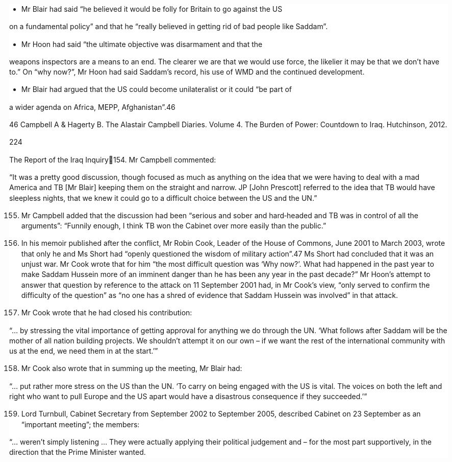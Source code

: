 *  Mr Blair had said “he believed it would be folly for Britain to go against the US 

on a fundamental policy” and that he “really believed in getting rid of bad people 
like Saddam”. 

*  Mr Hoon had said “the ultimate objective was disarmament and that the 

weapons inspectors are a means to an end. The clearer we are that we would 
use force, the likelier it may be that we don’t have to.” On “why now?”, Mr Hoon 
had said Saddam’s record, his use of WMD and the continued development. 

*  Mr Blair had argued that the US could become unilateralist or it could “be part of 

a wider agenda on Africa, MEPP, Afghanistan”.46

46 Campbell A & Hagerty B. The Alastair Campbell Diaries. Volume 4. The Burden of Power: Countdown 
to Iraq. Hutchinson, 2012. 

224

The Report of the Iraq Inquiry154.  Mr Campbell commented: 

“It was a pretty good discussion, though focused as much as anything on the idea 
that we were having to deal with a mad America and TB [Mr Blair] keeping them 
on the straight and narrow. JP [John Prescott] referred to the idea that TB would 
have sleepless nights, that we knew it could go to a difficult choice between the 
US and the UN.” 

155.  Mr Campbell added that the discussion had been “serious and sober and 
hard‑headed and TB was in control of all the arguments”: “Funnily enough, I think 
TB won the Cabinet over more easily than the public.”

156.  In his memoir published after the conflict, Mr Robin Cook, Leader of the House 
of Commons, June 2001 to March 2003, wrote that only he and Ms Short had “openly 
questioned the wisdom of military action”.47 Ms Short had concluded that it was an unjust 
war. Mr Cook wrote that for him “the most difficult question was ‘Why now?’. What had 
happened in the past year to make Saddam Hussein more of an imminent danger than 
he has been any year in the past decade?” Mr Hoon’s attempt to answer that question 
by reference to the attack on 11 September 2001 had, in Mr Cook’s view, “only served 
to confirm the difficulty of the question” as “no one has a shred of evidence that Saddam 
Hussein was involved” in that attack. 

157.  Mr Cook wrote that he had closed his contribution:

“… by stressing the vital importance of getting approval for anything we do through 
the UN. ‘What follows after Saddam will be the mother of all nation building 
projects. We shouldn’t attempt it on our own – if we want the rest of the international 
community with us at the end, we need them in at the start.’”

158.  Mr Cook also wrote that in summing up the meeting, Mr Blair had:

“… put rather more stress on the US than the UN. ‘To carry on being engaged with 
the US is vital. The voices on both the left and right who want to pull Europe and 
the US apart would have a disastrous consequence if they succeeded.’” 

159.  Lord Turnbull, Cabinet Secretary from September 2002 to September 2005, 
described Cabinet on 23 September as an “important meeting”; the members:

“… weren’t simply listening … They were actually applying their political judgement 
and – for the most part supportively, in the direction that the Prime Minister wanted. 
